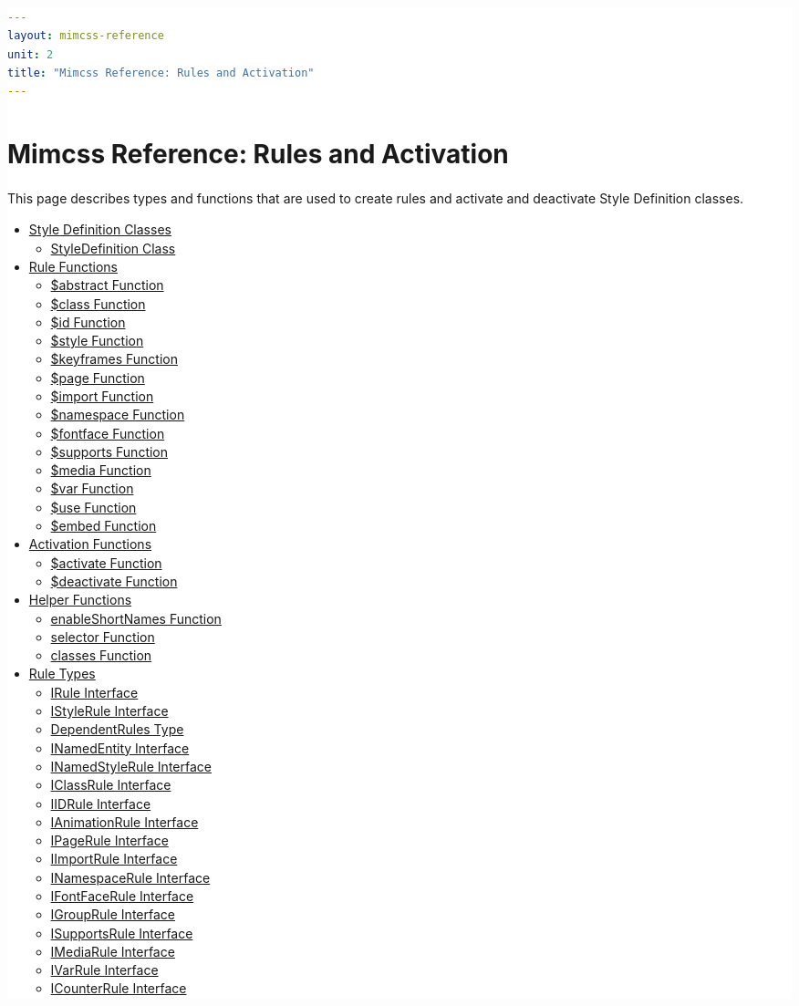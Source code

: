 ```yaml
---
layout: mimcss-reference
unit: 2
title: "Mimcss Reference: Rules and Activation"
---
```


# Mimcss Reference: Rules and Activation

This page describes types and functions that are used to create rules and activate and deactivate Style Definition classes.

- [Style Definition Classes](#style-definition-classes)
  - [StyleDefinition Class](#styledefinition-class)
- [Rule Functions](#rule-functions)
  - [$abstract Function](#abstract-function)
  - [$class Function](#class-function)
  - [$id Function](#id-function)
  - [$style Function](#style-function)
  - [$keyframes Function](#keyframes-function)
  - [$page Function](#page-function)
  - [$import Function](#import-function)
  - [$namespace Function](#namespace-function)
  - [$fontface Function](#fontface-function)
  - [$supports Function](#supports-function)
  - [$media Function](#media-function)
  - [$var Function](#var-function)
  - [$use Function](#use-function)
  - [$embed Function](#embed-function)
- [Activation Functions](#activation-functions)
  - [$activate Function](#activate-function)
  - [$deactivate Function](#deactivate-function)
- [Helper Functions](#helper-functions)
  - [enableShortNames Function](#enableshortnames-function)
  - [selector Function](#selector-function)
  - [classes Function](#classes-function)
- [Rule Types](#rule-types)
  - [IRule Interface](#irule-interface)
  - [IStyleRule Interface](#istylerule-interface)
  - [DependentRules Type](#dependentrules-type)
  - [INamedEntity Interface](#inamedentity-interface)
  - [INamedStyleRule Interface](#inamedstylerule-interface)
  - [IClassRule Interface](#iclassrule-interface)
  - [IIDRule Interface](#iidrule-interface)
  - [IAnimationRule Interface](#ianimationrule-interface)
  - [IPageRule Interface](#ipagerule-interface)
  - [IImportRule Interface](#iimportrule-interface)
  - [INamespaceRule Interface](#inamespacerule-interface)
  - [IFontFaceRule Interface](#ifontfacerule-interface)
  - [IGroupRule Interface](#igrouprule-interface)
  - [ISupportsRule Interface](#isupportsrule-interface)
  - [IMediaRule Interface](#imediarule-interface)
  - [IVarRule Interface](#ivarrule-interface)
  - [ICounterRule Interface](#icounterrule-interface)
